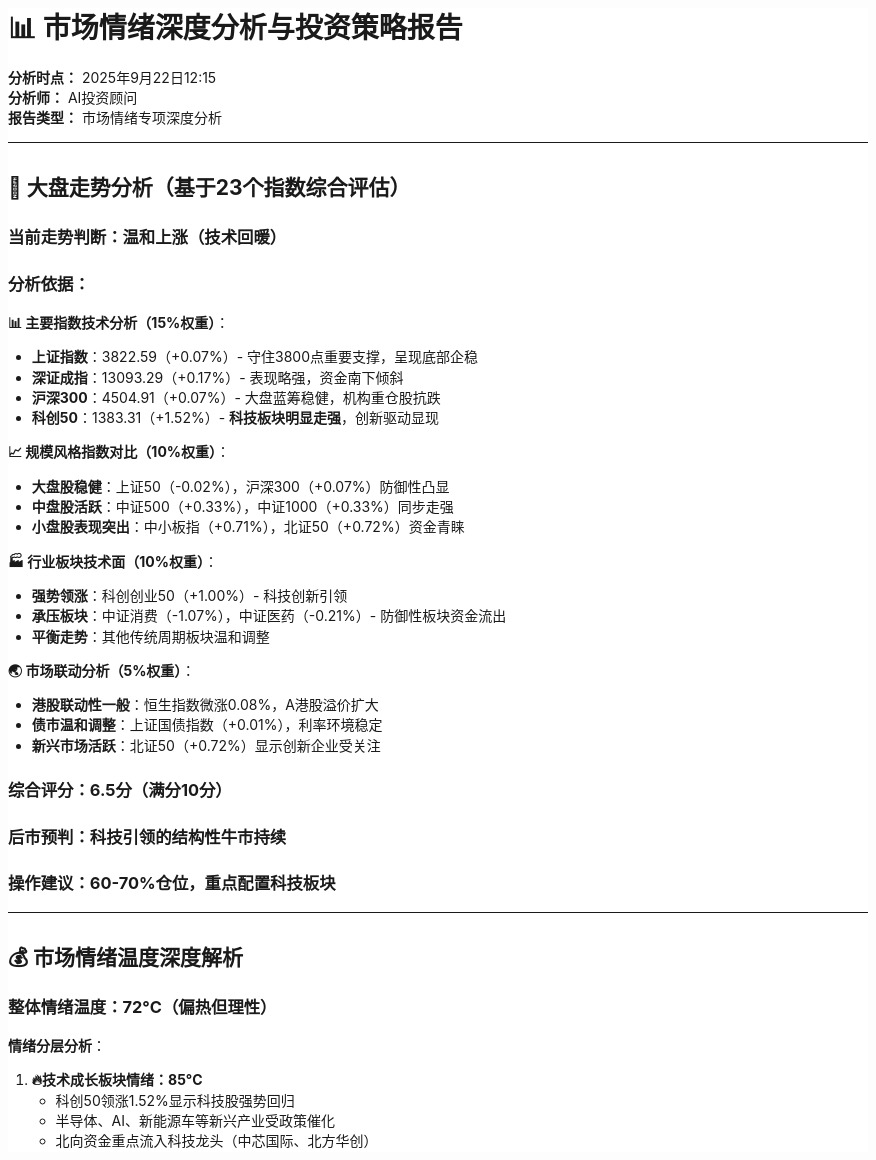 # 📊 市场情绪深度分析与投资策略报告

**分析时点：** 2025年9月22日12:15  
**分析师：** AI投资顾问  
**报告类型：** 市场情绪专项深度分析  

---

## 🎯 大盘走势分析（基于23个指数综合评估）

### 当前走势判断：温和上涨（技术回暖）

### 分析依据：

**📊 主要指数技术分析（15%权重）**：
- **上证指数**：3822.59（+0.07%）- 守住3800点重要支撑，呈现底部企稳
- **深证成指**：13093.29（+0.17%）- 表现略强，资金南下倾斜  
- **沪深300**：4504.91（+0.07%）- 大盘蓝筹稳健，机构重仓股抗跌
- **科创50**：1383.31（+1.52%）- **科技板块明显走强**，创新驱动显现

**📈 规模风格指数对比（10%权重）**：
- **大盘股稳健**：上证50（-0.02%），沪深300（+0.07%）防御性凸显
- **中盘股活跃**：中证500（+0.33%），中证1000（+0.33%）同步走强
- **小盘股表现突出**：中小板指（+0.71%），北证50（+0.72%）资金青睐

**🏭 行业板块技术面（10%权重）**：
- **强势领涨**：科创创业50（+1.00%）- 科技创新引领
- **承压板块**：中证消费（-1.07%），中证医药（-0.21%）- 防御性板块资金流出
- **平衡走势**：其他传统周期板块温和调整

**🌏 市场联动分析（5%权重）**：
- **港股联动性一般**：恒生指数微涨0.08%，A港股溢价扩大
- **债市温和调整**：上证国债指数（+0.01%），利率环境稳定
- **新兴市场活跃**：北证50（+0.72%）显示创新企业受关注

### 综合评分：6.5分（满分10分）
### 后市预判：科技引领的结构性牛市持续
### 操作建议：60-70%仓位，重点配置科技板块

---

## 💰 市场情绪温度深度解析

### 整体情绪温度：72°C（偏热但理性）

**情绪分层分析**：

1. **🔥技术成长板块情绪：85°C**
   - 科创50领涨1.52%显示科技股强势回归
   - 半导体、AI、新能源车等新兴产业受政策催化
   - 北向资金重点流入科技龙头（中芯国际、北方华创）

